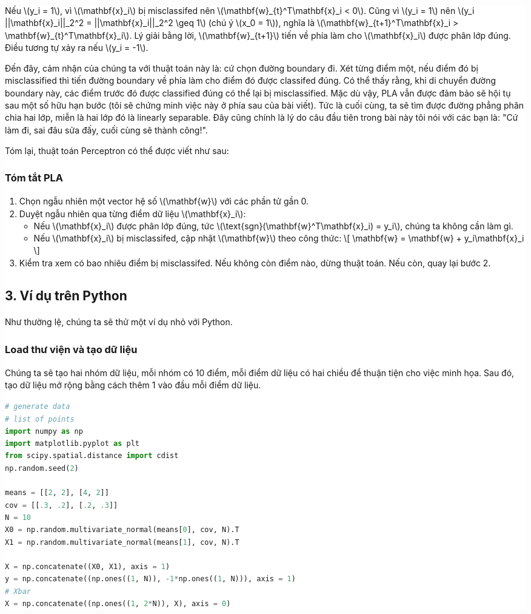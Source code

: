 Nếu \\(y\_i = 1\\), vì \\(\mathbf{x}\_i\\) bị misclassifed nên \\(\mathbf{w}\_{t}^T\mathbf{x}\_i < 0\\). Cũng vì \\(y\_i = 1\\) nên \\(y\_i \|\|\mathbf{x}\_i\|\|\_2^2 = \|\|\mathbf{x}\_i\|\|\_2^2 \geq 1\\) (chú ý \\(x\_0 = 1\\)), nghĩa là \\(\mathbf{w}\_{t+1}^T\mathbf{x}\_i > \mathbf{w}\_{t}^T\mathbf{x}\_i\\). Lý giải bằng lời, \\(\mathbf{w}\_{t+1}\\) tiến về phía làm cho \\(\mathbf{x}_i\\) được phân lớp đúng. Điều tương tự xảy ra nếu \\(y\_i = -1\\).

Đến đây, cảm nhận của chúng ta với thuật toán này là: cứ chọn đường boundary đi. Xét từng điểm một, nếu điểm đó bị misclassified thì tiến đường boundary về phía làm cho điểm đó được classifed đúng. Có thể thấy rằng, khi di chuyển đường boundary này, các điểm trước đó được classified đúng có thể lại bị misclassified. Mặc dù vậy, PLA vẫn được đảm bảo sẽ hội tụ sau một số hữu hạn bước (tôi sẽ chứng minh việc này ở phía sau của bài viết). Tức là cuối cùng, ta sẽ tìm được đường phẳng phân chia hai lớp, miễn là hai lớp đó là linearly separable. Đây cũng chính là lý do câu đầu tiên trong bài này tôi nói với các bạn là: "Cứ làm đi, sai đâu sửa đấy, cuối cùng sẽ thành công!".

Tóm lại, thuật toán Perceptron có thể được viết như sau:

<a name="tom-tat-pla"></a>

### Tóm tắt PLA 

1. Chọn ngẫu nhiên một vector hệ số \\(\mathbf{w}\\) với các phần tử gần 0.
2. Duyệt ngẫu nhiên qua từng điểm dữ liệu \\(\mathbf{x}_i\\):
    * Nếu \\(\mathbf{x}_i\\) được phân lớp đúng, tức \\(\text{sgn}(\mathbf{w}^T\mathbf{x}_i) = y_i\\), chúng ta không cần làm gì.
    * Nếu \\(\mathbf{x}_i\\) bị misclassifed, cập nhật \\(\mathbf{w}\\) theo công thức:
    \\[
    \mathbf{w} = \mathbf{w} + y\_i\mathbf{x}\_i
    \\]
3. Kiểm tra xem có bao nhiêu điểm bị misclassifed. Nếu không còn điểm nào, dừng thuật toán. Nếu còn, quay lại bước 2.



<a name="-vi-du-tren-python"></a>

## 3. Ví dụ trên Python
Như thường lệ, chúng ta sẽ thử một ví dụ nhỏ với Python.

<a name="load-thu-vien-va-tao-du-lieu"></a>

### Load thư viện và tạo dữ liệu
Chúng ta sẽ tạo hai nhóm dữ liệu, mỗi nhóm có 10 điểm, mỗi điểm dữ liệu có hai chiều để thuận tiện cho việc minh họa. Sau đó, tạo dữ liệu mở rộng bằng cách thêm 1 vào đầu mỗi điểm dữ liệu. 


```python
# generate data
# list of points 
import numpy as np 
import matplotlib.pyplot as plt
from scipy.spatial.distance import cdist
np.random.seed(2)

means = [[2, 2], [4, 2]]
cov = [[.3, .2], [.2, .3]]
N = 10
X0 = np.random.multivariate_normal(means[0], cov, N).T
X1 = np.random.multivariate_normal(means[1], cov, N).T

X = np.concatenate((X0, X1), axis = 1)
y = np.concatenate((np.ones((1, N)), -1*np.ones((1, N))), axis = 1)
# Xbar 
X = np.concatenate((np.ones((1, 2*N)), X), axis = 0)
```
